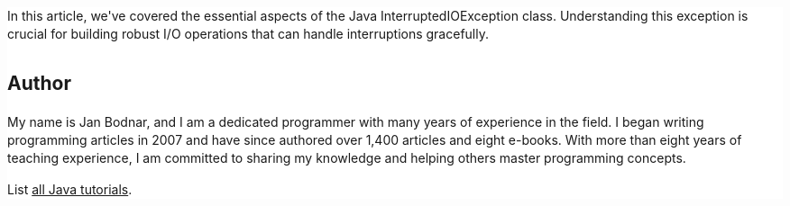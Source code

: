 In this article, we've covered the essential aspects of the Java
InterruptedIOException class. Understanding this exception is
crucial for building robust I/O operations that can handle interruptions
gracefully.

## Author

My name is Jan Bodnar, and I am a dedicated programmer with many years of
experience in the field. I began writing programming articles in 2007 and have
since authored over 1,400 articles and eight e-books. With more than eight years
of teaching experience, I am committed to sharing my knowledge and helping
others master programming concepts.

List [all Java tutorials](/java/).